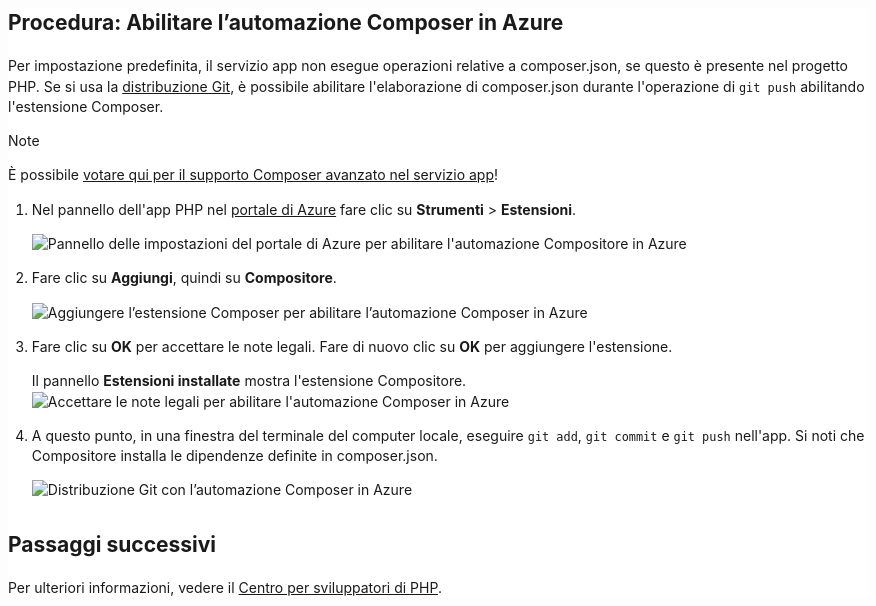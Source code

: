 ## <a name="how-to-enable-composer-automation-in-azure"></a>Procedura: Abilitare l’automazione Composer in Azure

Per impostazione predefinita, il servizio app non esegue operazioni relative a composer.json, se questo è presente nel progetto PHP. Se si usa la [distribuzione Git](deploy-local-git.md), è possibile abilitare l'elaborazione di composer.json durante l'operazione di `git push` abilitando l'estensione Composer.

> [!NOTE]
> È possibile [votare qui per il supporto Composer avanzato nel servizio app](https://feedback.azure.com/forums/169385-web-apps-formerly-websites/suggestions/6477437-first-class-support-for-composer-and-pip)!
>

1. Nel pannello dell'app PHP nel [portale di Azure](https://portal.azure.com) fare clic su **Strumenti** > **Estensioni**.

    ![Pannello delle impostazioni del portale di Azure per abilitare l'automazione Compositore in Azure](./media/web-sites-php-configure/composer-extension-settings.png)
2. Fare clic su **Aggiungi**, quindi su **Compositore**.

    ![Aggiungere l’estensione Composer per abilitare l’automazione Composer in Azure](./media/web-sites-php-configure/composer-extension-add.png)
3. Fare clic su **OK** per accettare le note legali. Fare di nuovo clic su **OK** per aggiungere l'estensione.

    Il pannello **Estensioni installate** mostra l'estensione Compositore.
    ![Accettare le note legali per abilitare l'automazione Composer in Azure](./media/web-sites-php-configure/composer-extension-view.png)
4. A questo punto, in una finestra del terminale del computer locale, eseguire `git add`, `git commit` e `git push` nell'app. Si noti che Compositore installa le dipendenze definite in composer.json.

    ![Distribuzione Git con l’automazione Composer in Azure](./media/web-sites-php-configure/composer-extension-success.png)

## <a name="next-steps"></a>Passaggi successivi

Per ulteriori informazioni, vedere il [Centro per sviluppatori di PHP](https://azure.microsoft.com/develop/php/).

[valutazione gratuita]: https://www.windowsazure.com/pricing/free-trial/
[phpinfo ()]: https://php.net/manual/en/function.phpinfo.php
[select-php-version]: ./media/web-sites-php-configure/select-php-version.png
[Lista delle direttive php.ini]: https://www.php.net/manual/en/ini.list.php
[.user.ini]: https://www.php.net/manual/en/configuration.file.per-user.php
[ini_set()]: https://www.php.net/manual/en/function.ini-set.php
[application-settings]: ./media/web-sites-php-configure/application-settings.png
[settings-button]: ./media/web-sites-php-configure/settings-button.png
[save-button]: ./media/web-sites-php-configure/save-button.png
[php-extensions]: ./media/web-sites-php-configure/php-extensions.png
[handler-mappings]: ./media/web-sites-php-configure/handler-mappings.png
[https://windows.php.net/download/]: https://windows.php.net/download/
[https://windows.php.net/downloads/releases/archives/]: https://windows.php.net/downloads/releases/archives/
[SETPHPVERCLI]: ./media/web-sites-php-configure/ChangePHPVersion-XPlatCLI.png
[GETPHPVERCLI]: ./media/web-sites-php-configure/ShowPHPVersion-XplatCLI.png
[SETPHPVERPS]: ./media/web-sites-php-configure/ChangePHPVersion-PS.png
[GETPHPVERPS]: ./media/web-sites-php-configure/ShowPHPVersion-PS.png
